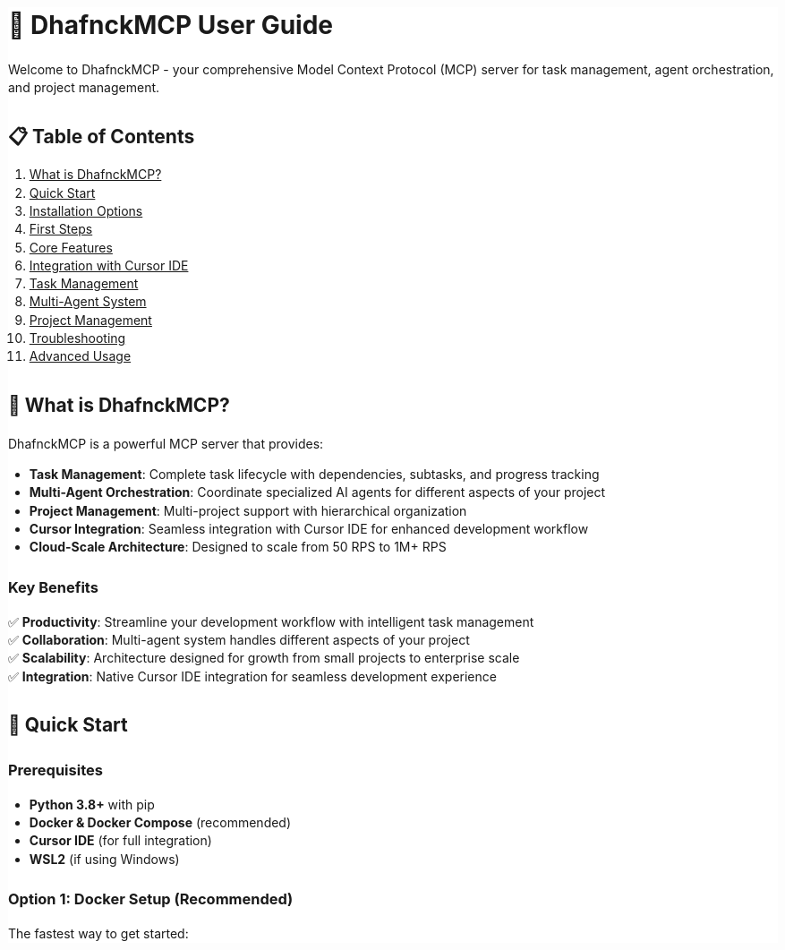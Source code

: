 # 🚀 DhafnckMCP User Guide

Welcome to DhafnckMCP - your comprehensive Model Context Protocol (MCP) server for task management, agent orchestration, and project management.

## 📋 Table of Contents

1. [What is DhafnckMCP?](#what-is-dhafnckmcp)
2. [Quick Start](#quick-start)
3. [Installation Options](#installation-options)
4. [First Steps](#first-steps)
5. [Core Features](#core-features)
6. [Integration with Cursor IDE](#integration-with-cursor-ide)
7. [Task Management](#task-management)
8. [Multi-Agent System](#multi-agent-system)
9. [Project Management](#project-management)
10. [Troubleshooting](#troubleshooting)
11. [Advanced Usage](#advanced-usage)

## 🎯 What is DhafnckMCP?

DhafnckMCP is a powerful MCP server that provides:

- **Task Management**: Complete task lifecycle with dependencies, subtasks, and progress tracking
- **Multi-Agent Orchestration**: Coordinate specialized AI agents for different aspects of your project
- **Project Management**: Multi-project support with hierarchical organization
- **Cursor Integration**: Seamless integration with Cursor IDE for enhanced development workflow
- **Cloud-Scale Architecture**: Designed to scale from 50 RPS to 1M+ RPS

### Key Benefits

✅ **Productivity**: Streamline your development workflow with intelligent task management  
✅ **Collaboration**: Multi-agent system handles different aspects of your project  
✅ **Scalability**: Architecture designed for growth from small projects to enterprise scale  
✅ **Integration**: Native Cursor IDE integration for seamless development experience  

## 🚀 Quick Start

### Prerequisites

- **Python 3.8+** with pip
- **Docker & Docker Compose** (recommended)
- **Cursor IDE** (for full integration)
- **WSL2** (if using Windows)

### Option 1: Docker Setup (Recommended)

The fastest way to get started:
